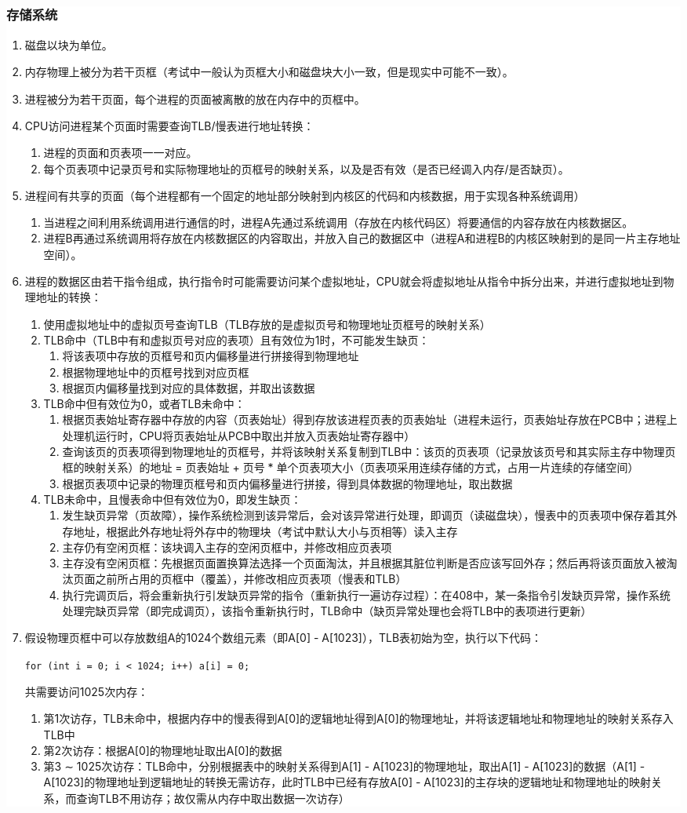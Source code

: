 ### 存储系统

1.   磁盘以块为单位。

2.   内存物理上被分为若干页框（考试中一般认为页框大小和磁盘块大小一致，但是现实中可能不一致）。

3.   进程被分为若干页面，每个进程的页面被离散的放在内存中的页框中。

4.   CPU访问进程某个页面时需要查询TLB/慢表进行地址转换：

     1.   进程的页面和页表项一一对应。
     2.   每个页表项中记录页号和实际物理地址的页框号的映射关系，以及是否有效（是否已经调入内存/是否缺页）。

5.   进程间有共享的页面（每个进程都有一个固定的地址部分映射到内核区的代码和内核数据，用于实现各种系统调用）

     1.   当进程之间利用系统调用进行通信的时，进程A先通过系统调用（存放在内核代码区）将要通信的内容存放在内核数据区。
     2.   进程B再通过系统调用将存放在内核数据区的内容取出，并放入自己的数据区中（进程A和进程B的内核区映射到的是同一片主存地址空间）。

6.   进程的数据区由若干指令组成，执行指令时可能需要访问某个虚拟地址，CPU就会将虚拟地址从指令中拆分出来，并进行虚拟地址到物理地址的转换：

     1.   使用虚拟地址中的虚拟页号查询TLB（TLB存放的是虚拟页号和物理地址页框号的映射关系）
     2.   TLB命中（TLB中有和虚拟页号对应的表项）且有效位为1时，不可能发生缺页：
          1.   将该表项中存放的页框号和页内偏移量进行拼接得到物理地址
          2.   根据物理地址中的页框号找到对应页框
          3.   根据页内偏移量找到对应的具体数据，并取出该数据
     3.   TLB命中但有效位为0，或者TLB未命中：
          1.   根据页表始址寄存器中存放的内容（页表始址）得到存放该进程页表的页表始址（进程未运行，页表始址存放在PCB中；进程上处理机运行时，CPU将页表始址从PCB中取出并放入页表始址寄存器中）
          2.   查询该页的页表项得到物理地址的页框号，并将该映射关系复制到TLB中：该页的页表项（记录放该页号和其实际主存中物理页框的映射关系）的地址 = 页表始址 + 页号 * 单个页表项大小（页表项采用连续存储的方式，占用一片连续的存储空间）
          3.   根据页表项中记录的物理页框号和页内偏移量进行拼接，得到具体数据的物理地址，取出数据
     4.   TLB未命中，且慢表命中但有效位为0，即发生缺页：
          1.   发生缺页异常（页故障），操作系统检测到该异常后，会对该异常进行处理，即调页（读磁盘块），慢表中的页表项中保存着其外存地址，根据此外存地址将外存中的物理块（考试中默认大小与页相等）读入主存
          2.   主存仍有空闲页框：该块调入主存的空闲页框中，并修改相应页表项
          3.   主存没有空闲页框：先根据页面置换算法选择一个页面淘汰，并且根据其脏位判断是否应该写回外存；然后再将该页面放入被淘汰页面之前所占用的页框中（覆盖），并修改相应页表项（慢表和TLB）
          4.   执行完调页后，将会重新执行引发缺页异常的指令（重新执行一遍访存过程）：在408中，某一条指令引发缺页异常，操作系统处理完缺页异常（即完成调页），该指令重新执行时，TLB命中（缺页异常处理也会将TLB中的表项进行更新）

7.   假设物理页框中可以存放数组A的1024个数组元素（即A[0] - A[1023]），TLB表初始为空，执行以下代码：

     ```
     for (int i = 0; i < 1024; i++) a[i] = 0;
     ```

     共需要访问1025次内存：

     1.   第1次访存，TLB未命中，根据内存中的慢表得到A[0]的逻辑地址得到A[0]的物理地址，并将该逻辑地址和物理地址的映射关系存入TLB中
     2.   第2次访存：根据A[0]的物理地址取出A[0]的数据
     3.   第3 $\sim$ 1025次访存：TLB命中，分别根据表中的映射关系得到A[1] - A[1023]的物理地址，取出A[1] - A[1023]的数据（A[1] - A[1023]的物理地址到逻辑地址的转换无需访存，此时TLB中已经有存放A[0] - A[1023]的主存块的逻辑地址和物理地址的映射关系，而查询TLB不用访存；故仅需从内存中取出数据一次访存）
